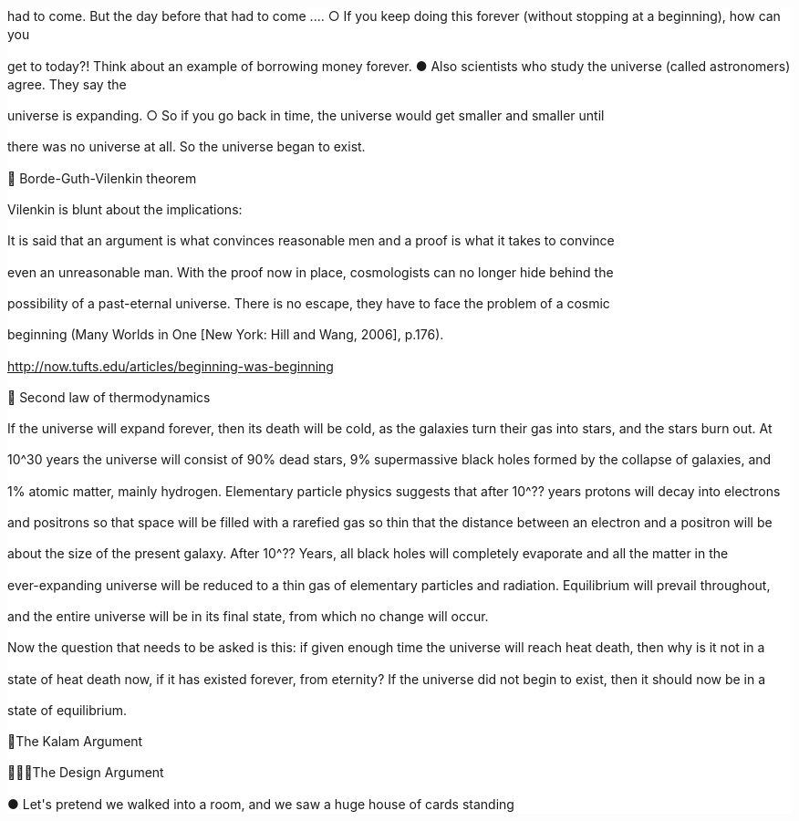 had to come. But the day before that had to come ....
○ If you keep doing this forever (without stopping at a beginning), how can you

get to today?! Think about an example of borrowing money forever.
● Also scientists who study the universe (called astronomers) agree. They say the

universe is expanding.
○ So if you go back in time, the universe would get smaller and smaller until

there was no universe at all. So the universe began to exist.

 Borde-Guth-Vilenkin theorem

Vilenkin is blunt about the implications:

It is said that an argument is what convinces reasonable men and a proof is what it takes to convince

even an unreasonable man. With the proof now in place, cosmologists can no longer hide behind the

possibility of a past-eternal universe. There is no escape, they have to face the problem of a cosmic

beginning (Many Worlds in One [New York: Hill and Wang, 2006], p.176).

http://now.tufts.edu/articles/beginning-was-beginning

 Second law of thermodynamics

If the universe will expand forever, then its death will be cold, as the galaxies turn their gas into stars, and the stars burn out. At

10^30 years the universe will consist of 90% dead stars, 9% supermassive black holes formed by the collapse of galaxies, and

1% atomic matter, mainly hydrogen. Elementary particle physics suggests that after 10^?? years protons will decay into electrons

and positrons so that space will be filled with a rarefied gas so thin that the distance between an electron and a positron will be

about the size of the present galaxy. After 10^?? Years, all black holes will completely evaporate and all the matter in the

ever-expanding universe will be reduced to a thin gas of elementary particles and radiation. Equilibrium will prevail throughout,

and the entire universe will be in its final state, from which no change will occur.

Now the question that needs to be asked is this: if given enough time the universe will reach heat death, then why is it not in a

state of heat death now, if it has existed forever, from eternity? If the universe did not begin to exist, then it should now be in a

state of equilibrium.

The Kalam Argument

The Design Argument

● Let's pretend we walked into a room, and we saw a huge house of cards standing
